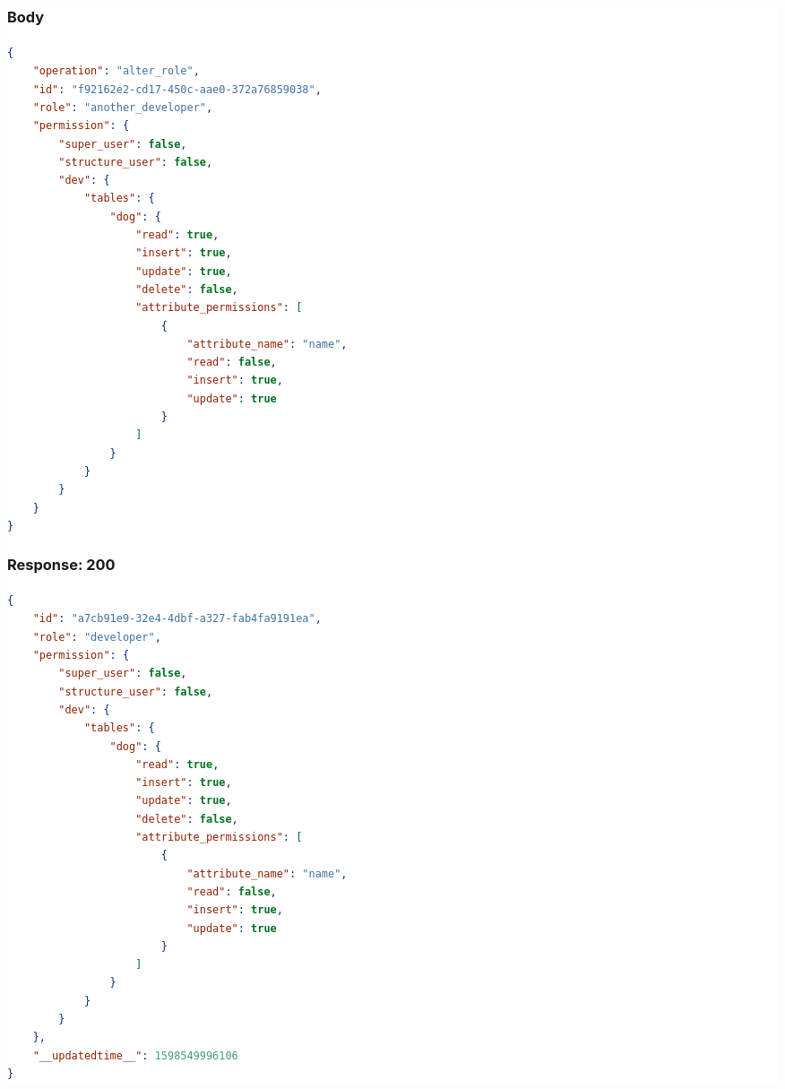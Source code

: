 ### Body

```json
{
    "operation": "alter_role",
    "id": "f92162e2-cd17-450c-aae0-372a76859038",
    "role": "another_developer",
    "permission": {
        "super_user": false,
        "structure_user": false,
        "dev": {
            "tables": {
                "dog": {
                    "read": true,
                    "insert": true,
                    "update": true,
                    "delete": false,
                    "attribute_permissions": [
                        {
                            "attribute_name": "name",
                            "read": false,
                            "insert": true,
                            "update": true
                        }
                    ]
                }
            }
        }
    }
}
```

### Response: 200
```json
{
    "id": "a7cb91e9-32e4-4dbf-a327-fab4fa9191ea",
    "role": "developer",
    "permission": {
        "super_user": false,
        "structure_user": false,
        "dev": {
            "tables": {
                "dog": {
                    "read": true,
                    "insert": true,
                    "update": true,
                    "delete": false,
                    "attribute_permissions": [
                        {
                            "attribute_name": "name",
                            "read": false,
                            "insert": true,
                            "update": true
                        }
                    ]
                }
            }
        }
    },
    "__updatedtime__": 1598549996106
}
```
